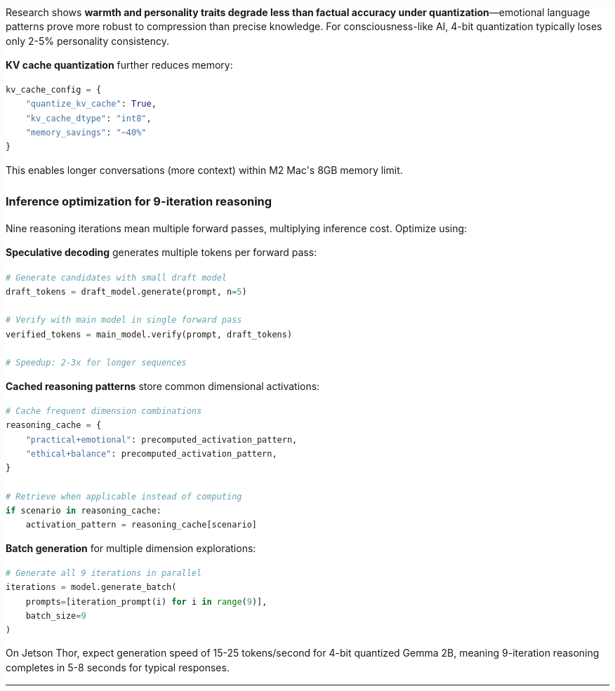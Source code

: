 Research shows **warmth and personality traits degrade less than factual accuracy under quantization**—emotional language patterns prove more robust to compression than precise knowledge. For consciousness-like AI, 4-bit quantization typically loses only 2-5% personality consistency.

**KV cache quantization** further reduces memory:

```python
kv_cache_config = {
    "quantize_kv_cache": True,
    "kv_cache_dtype": "int8",
    "memory_savings": "~40%"
}
```

This enables longer conversations (more context) within M2 Mac's 8GB memory limit.

### Inference optimization for 9-iteration reasoning

Nine reasoning iterations mean multiple forward passes, multiplying inference cost. Optimize using:

**Speculative decoding** generates multiple tokens per forward pass:

```python
# Generate candidates with small draft model
draft_tokens = draft_model.generate(prompt, n=5)

# Verify with main model in single forward pass
verified_tokens = main_model.verify(prompt, draft_tokens)

# Speedup: 2-3x for longer sequences
```

**Cached reasoning patterns** store common dimensional activations:

```python
# Cache frequent dimension combinations
reasoning_cache = {
    "practical+emotional": precomputed_activation_pattern,
    "ethical+balance": precomputed_activation_pattern,
}

# Retrieve when applicable instead of computing
if scenario in reasoning_cache:
    activation_pattern = reasoning_cache[scenario]
```

**Batch generation** for multiple dimension explorations:

```python
# Generate all 9 iterations in parallel
iterations = model.generate_batch(
    prompts=[iteration_prompt(i) for i in range(9)],
    batch_size=9
)
```

On Jetson Thor, expect generation speed of 15-25 tokens/second for 4-bit quantized Gemma 2B, meaning 9-iteration reasoning completes in 5-8 seconds for typical responses.

---